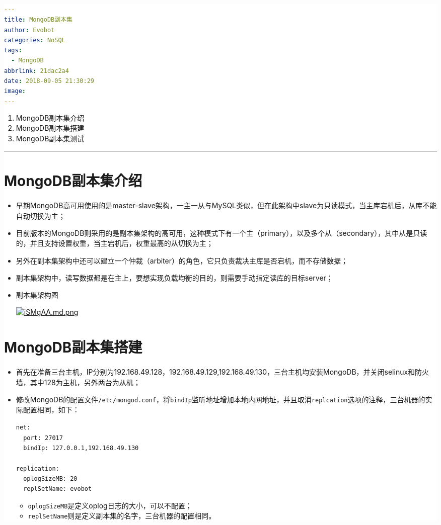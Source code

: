 ```yaml
---
title: MongoDB副本集
author: Evobot
categories: NoSQL
tags:
  - MongoDB
abbrlink: 21dac2a4
date: 2018-09-05 21:30:29
image:
---
```


1. MongoDB副本集介绍
2. MongoDB副本集搭建
3. MongoDB副本集测试



---

# MongoDB副本集介绍

- 早期MongoDB高可用使用的是master-slave架构，一主一从与MySQL类似，但在此架构中slave为只读模式，当主库宕机后，从库不能自动切换为主；

- 目前版本的MongoDB则采用的是副本集架构的高可用，这种模式下有一个主（primary），以及多个从（secondary），其中从是只读的，并且支持设置权重，当主宕机后，权重最高的从切换为主；

- 另外在副本集架构中还可以建立一个仲裁（arbiter）的角色，它只负责裁决主库是否宕机，而不存储数据；

- 副本集架构中，读写数据都是在主上，要想实现负载均衡的目的，则需要手动指定读库的目标server；

- 副本集架构图

  [![iSMgAA.md.png](https://s1.ax1x.com/2018/09/03/iSMgAA.md.png)](https://imgchr.com/i/iSMgAA)

# MongoDB副本集搭建

- 首先在准备三台主机，IP分别为192.168.49.128，192.168.49.129,192.168.49.130，三台主机均安装MongoDB，并关闭selinux和防火墙，其中128为主机，另外两台为从机；

- 修改MongoDB的配置文件`/etc/mongod.conf`，将`bindIp`监听地址增加本地内网地址，并且取消`replcation`选项的注释，三台机器的实际配置相同，如下：

  ```bash
  net:
    port: 27017
    bindIp: 127.0.0.1,192.168.49.130
  
  replication:
    oplogSizeMB: 20
    replSetName: evobot
  
  ```

  - `oplogSizeMB`是定义oplog日志的大小，可以不配置；
  - `replSetName`则是定义副本集的名字，三台机器的配置相同。
